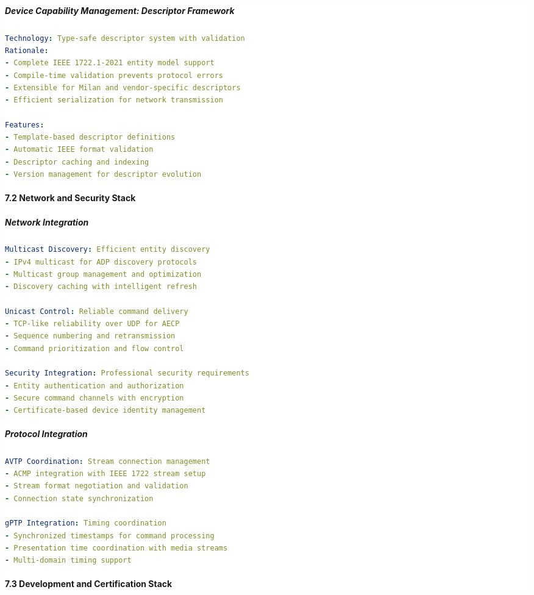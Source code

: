 ##### **Device Capability Management: Descriptor Framework**

```yaml
Technology: Type-safe descriptor system with validation
Rationale:
- Complete IEEE 1722.1-2021 entity model support
- Compile-time validation prevents protocol errors
- Extensible for Milan and vendor-specific descriptors
- Efficient serialization for network transmission

Features:
- Template-based descriptor definitions
- Automatic IEEE format validation
- Descriptor caching and indexing
- Version management for descriptor evolution
```

#### 7.2 Network and Security Stack

##### **Network Integration**

```yaml
Multicast Discovery: Efficient entity discovery
- IPv4 multicast for ADP discovery protocols
- Multicast group management and optimization
- Discovery caching with intelligent refresh

Unicast Control: Reliable command delivery
- TCP-like reliability over UDP for AECP
- Sequence numbering and retransmission
- Command prioritization and flow control

Security Integration: Professional security requirements
- Entity authentication and authorization
- Secure command channels with encryption
- Certificate-based device identity management
```

##### **Protocol Integration**

```yaml
AVTP Coordination: Stream connection management
- ACMP integration with IEEE 1722 stream setup
- Stream format negotiation and validation
- Connection state synchronization

gPTP Integration: Timing coordination
- Synchronized timestamps for command processing
- Presentation time coordination with media streams
- Multi-domain timing support
```

#### 7.3 Development and Certification Stack
